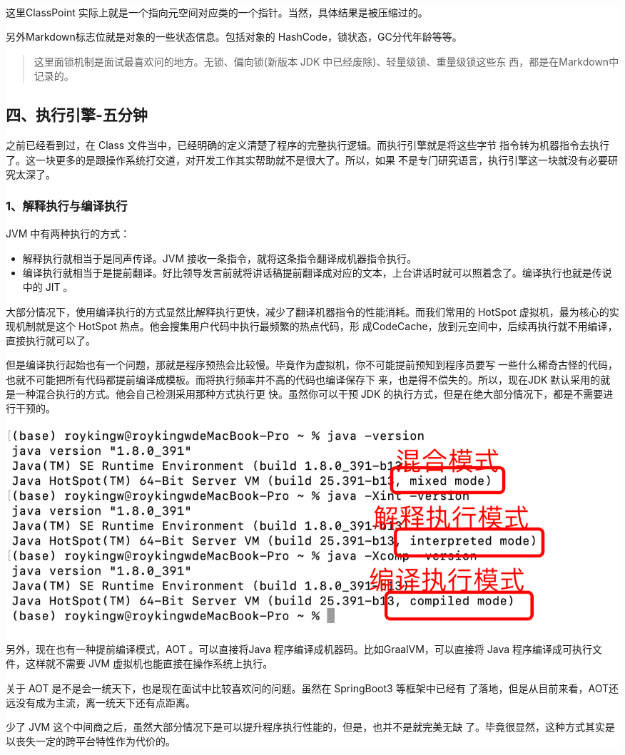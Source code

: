 这⾥ClassPoint 实际上就是⼀个指向元空间对应类的⼀个指针。当然，具体结果是被压缩过的。

另外Markdown标志位就是对象的⼀些状态信息。包括对象的 HashCode，锁状态，GC分代年龄等等。

> 这⾥⾯锁机制是⾯试最喜欢问的地⽅。⽆锁、偏向锁(新版本 JDK 中已经废除)、轻量级锁、重量级锁这些东
> ⻄，都是在Markdown中记录的。

## 四、执⾏引擎-五分钟

之前已经看到过，在 Class ⽂件当中，已经明确的定义清楚了程序的完整执⾏逻辑。⽽执⾏引擎就是将这些字节
指令转为机器指令去执⾏了。这⼀块更多的是跟操作系统打交道，对开发⼯作其实帮助就不是很⼤了。所以，如果
不是专⻔研究语⾔，执⾏引擎这⼀块就没有必要研究太深了。

### 1、解释执⾏与编译执⾏

JVM 中有两种执⾏的⽅式：

- 解释执⾏就相当于是同声传译。JVM 接收⼀条指令，就将这条指令翻译成机器指令执⾏。
- 编译执⾏就相当于是提前翻译。好⽐领导发⾔前就将讲话稿提前翻译成对应的⽂本，上台讲话时就可以照着念了。编译执⾏也就是传说中的
  JIT 。

⼤部分情况下，使⽤编译执⾏的⽅式显然⽐解释执⾏更快，减少了翻译机器指令的性能消耗。⽽我们常⽤的
HotSpot 虚拟机，最为核⼼的实现机制就是这个 HotSpot 热点。他会搜集⽤户代码中执⾏最频繁的热点代码，形
成CodeCache，放到元空间中，后续再执⾏就不⽤编译，直接执⾏就可以了。

但是编译执⾏起始也有⼀个问题，那就是程序预热会⽐较慢。毕竟作为虚拟机，你不可能提前预知到程序员要写
⼀些什么稀奇古怪的代码，也就不可能把所有代码都提前编译成模板。⽽将执⾏频率并不⾼的代码也编译保存下
来，也是得不偿失的。所以，现在JDK 默认采⽤的就是⼀种混合执⾏的⽅式。他会⾃⼰检测采⽤那种⽅式执⾏更
快。虽然你可以⼲预 JDK 的执⾏⽅式，但是在绝⼤部分情况下，都是不需要进⾏⼲预的。

![img_13.png](imgs/img_13.png)

另外，现在也有⼀种提前编译模式，AOT 。可以直接将Java 程序编译成机器码。⽐如GraalVM，可以直接将 Java 程序编译成可执⾏⽂件，这样就不需要
JVM 虚拟机也能直接在操作系统上执⾏。

关于 AOT 是不是会⼀统天下，也是现在⾯试中⽐较喜欢问的问题。虽然在 SpringBoot3 等框架中已经有
了落地，但是从⽬前来看，AOT还远没有成为主流，离⼀统天下还有点距离。

少了 JVM 这个中间商之后，虽然⼤部分情况下是可以提升程序执⾏性能的，但是，也并不是就完美⽆缺
了。毕竟很显然，这种⽅式其实是以丧失⼀定的跨平台特性作为代价的。

